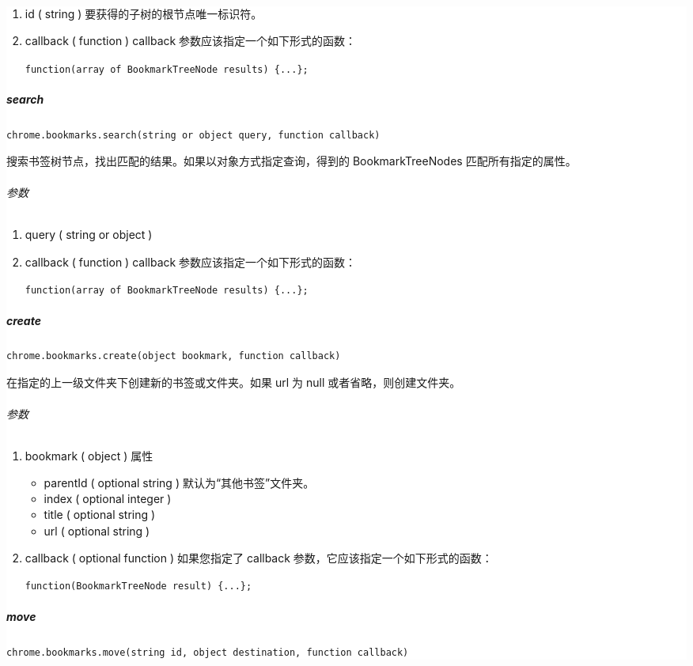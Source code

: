 1. id ( string )
   要获得的子树的根节点唯一标识符。

2. callback ( function )
   callback 参数应该指定一个如下形式的函数：

   ```
   function(array of BookmarkTreeNode results) {...};
   ```



##### search

```
chrome.bookmarks.search(string or object query, function callback)
```

搜索书签树节点，找出匹配的结果。如果以对象方式指定查询，得到的 BookmarkTreeNodes 匹配所有指定的属性。

###### 参数

1. query ( string or object )

2. callback ( function )
   callback 参数应该指定一个如下形式的函数：

   ```
   function(array of BookmarkTreeNode results) {...};
   ```



##### create

```
chrome.bookmarks.create(object bookmark, function callback)
```

在指定的上一级文件夹下创建新的书签或文件夹。如果 url 为 null 或者省略，则创建文件夹。

###### 参数

1. bookmark ( object )
   属性
   + parentId ( optional string )
     默认为“其他书签”文件夹。
   + index ( optional integer )
   + title ( optional string )
   + url ( optional string )

2. callback ( optional function )
   如果您指定了 callback 参数，它应该指定一个如下形式的函数：

   ```
   function(BookmarkTreeNode result) {...};
   ```



##### move

```
chrome.bookmarks.move(string id, object destination, function callback)
```
